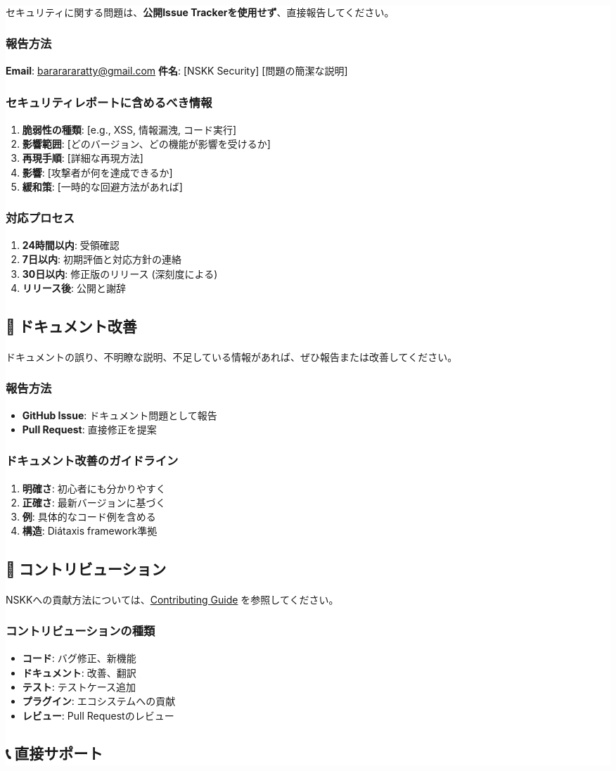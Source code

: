 セキュリティに関する問題は、**公開Issue Trackerを使用せず**、直接報告してください。

### 報告方法

**Email**: bararararatty@gmail.com
**件名**: [NSKK Security] [問題の簡潔な説明]

### セキュリティレポートに含めるべき情報

1. **脆弱性の種類**: [e.g., XSS, 情報漏洩, コード実行]
2. **影響範囲**: [どのバージョン、どの機能が影響を受けるか]
3. **再現手順**: [詳細な再現方法]
4. **影響**: [攻撃者が何を達成できるか]
5. **緩和策**: [一時的な回避方法があれば]

### 対応プロセス

1. **24時間以内**: 受領確認
2. **7日以内**: 初期評価と対応方針の連絡
3. **30日以内**: 修正版のリリース (深刻度による)
4. **リリース後**: 公開と謝辞

## 📖 ドキュメント改善

ドキュメントの誤り、不明瞭な説明、不足している情報があれば、ぜひ報告または改善してください。

### 報告方法

- **GitHub Issue**: ドキュメント問題として報告
- **Pull Request**: 直接修正を提案

### ドキュメント改善のガイドライン

1. **明確さ**: 初心者にも分かりやすく
2. **正確さ**: 最新バージョンに基づく
3. **例**: 具体的なコード例を含める
4. **構造**: Diátaxis framework準拠

## 🤝 コントリビューション

NSKKへの貢献方法については、[Contributing Guide](docs/how-to/contributing.md) を参照してください。

### コントリビューションの種類

- **コード**: バグ修正、新機能
- **ドキュメント**: 改善、翻訳
- **テスト**: テストケース追加
- **プラグイン**: エコシステムへの貢献
- **レビュー**: Pull Requestのレビュー

## 📞 直接サポート
